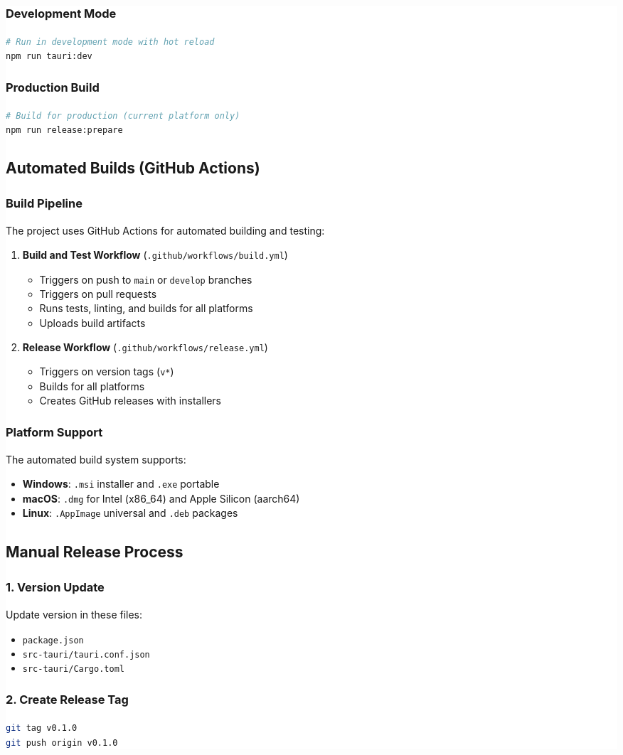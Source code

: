 ### Development Mode

```bash
# Run in development mode with hot reload
npm run tauri:dev
```

### Production Build

```bash
# Build for production (current platform only)
npm run release:prepare
```

## Automated Builds (GitHub Actions)

### Build Pipeline

The project uses GitHub Actions for automated building and testing:

1. **Build and Test Workflow** (`.github/workflows/build.yml`)
   - Triggers on push to `main` or `develop` branches
   - Triggers on pull requests
   - Runs tests, linting, and builds for all platforms
   - Uploads build artifacts

2. **Release Workflow** (`.github/workflows/release.yml`)
   - Triggers on version tags (`v*`)
   - Builds for all platforms
   - Creates GitHub releases with installers

### Platform Support

The automated build system supports:

- **Windows**: `.msi` installer and `.exe` portable
- **macOS**: `.dmg` for Intel (x86_64) and Apple Silicon (aarch64)
- **Linux**: `.AppImage` universal and `.deb` packages

## Manual Release Process

### 1. Version Update

Update version in these files:

- `package.json`
- `src-tauri/tauri.conf.json`
- `src-tauri/Cargo.toml`

### 2. Create Release Tag

```bash
git tag v0.1.0
git push origin v0.1.0
```
